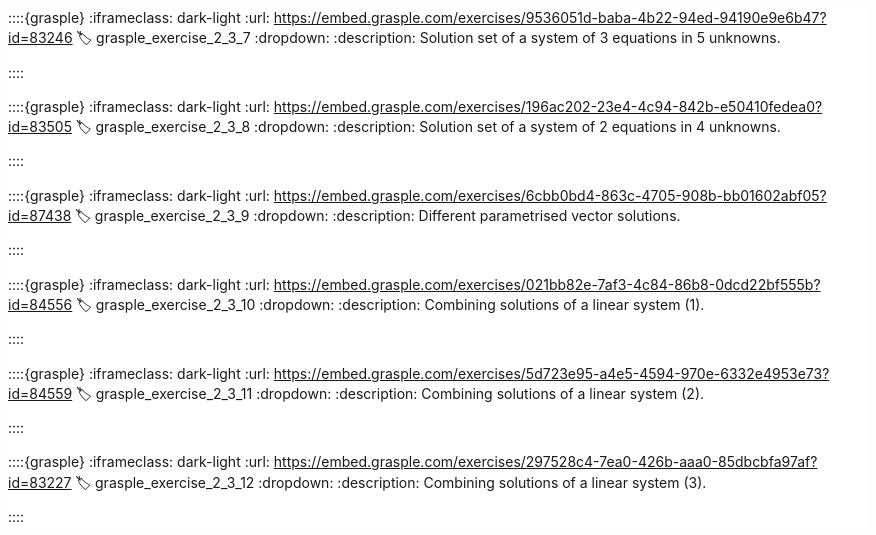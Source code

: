 ::::{grasple}
:iframeclass: dark-light
:url: https://embed.grasple.com/exercises/9536051d-baba-4b22-94ed-94190e9e6b47?id=83246
:label: grasple_exercise_2_3_7
:dropdown:
:description: Solution set of a system of 3 equations in 5 unknowns.

::::

::::{grasple}
:iframeclass: dark-light
:url: https://embed.grasple.com/exercises/196ac202-23e4-4c94-842b-e50410fedea0?id=83505
:label: grasple_exercise_2_3_8
:dropdown:
:description: Solution set of a system of 2 equations in 4 unknowns.

::::

::::{grasple}
:iframeclass: dark-light
:url: https://embed.grasple.com/exercises/6cbb0bd4-863c-4705-908b-bb01602abf05?id=87438
:label: grasple_exercise_2_3_9
:dropdown:
:description: Different parametrised vector solutions.

::::

::::{grasple}
:iframeclass: dark-light
:url: https://embed.grasple.com/exercises/021bb82e-7af3-4c84-86b8-0dcd22bf555b?id=84556
:label: grasple_exercise_2_3_10
:dropdown:
:description: Combining solutions of a linear system (1).

::::

::::{grasple}
:iframeclass: dark-light
:url: https://embed.grasple.com/exercises/5d723e95-a4e5-4594-970e-6332e4953e73?id=84559
:label: grasple_exercise_2_3_11
:dropdown:
:description: Combining solutions of a linear system (2).

::::

::::{grasple}
:iframeclass: dark-light
:url: https://embed.grasple.com/exercises/297528c4-7ea0-426b-aaa0-85dbcbfa97af?id=83227
:label: grasple_exercise_2_3_12
:dropdown:
:description: Combining solutions of a linear system (3).

::::
